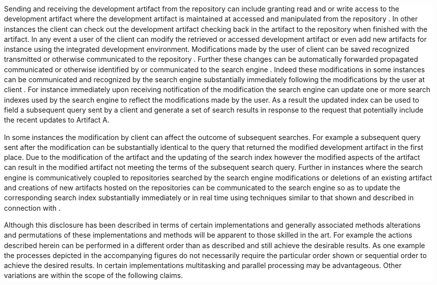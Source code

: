  Sending and receiving the development artifact from the repository can include granting read and or write access to the development artifact where the development artifact is maintained at accessed and manipulated from the repository . In other instances the client can check out the development artifact checking back in the artifact to the repository when finished with the artifact. In any event a user of the client can modify the retrieved or accessed development artifact or even add new artifacts for instance using the integrated development environment. Modifications made by the user of client can be saved recognized transmitted or otherwise communicated to the repository . Further these changes can be automatically forwarded propagated communicated or otherwise identified by or communicated to the search engine . Indeed these modifications in some instances can be communicated and recognized by the search engine substantially immediately following the modifications by the user at client . For instance immediately upon receiving notification of the modification the search engine can update one or more search indexes used by the search engine to reflect the modifications made by the user. As a result the updated index can be used to field a subsequent query sent by a client and generate a set of search results in response to the request that potentially include the recent updates to Artifact A.

In some instances the modification by client can affect the outcome of subsequent searches. For example a subsequent query sent after the modification can be substantially identical to the query that returned the modified development artifact in the first place. Due to the modification of the artifact and the updating of the search index however the modified aspects of the artifact can result in the modified artifact not meeting the terms of the subsequent search query. Further in instances where the search engine is communicatively coupled to repositories searched by the search engine modifications or deletions of an existing artifact and creations of new artifacts hosted on the repositories can be communicated to the search engine so as to update the corresponding search index substantially immediately or in real time using techniques similar to that shown and described in connection with .

Although this disclosure has been described in terms of certain implementations and generally associated methods alterations and permutations of these implementations and methods will be apparent to those skilled in the art. For example the actions described herein can be performed in a different order than as described and still achieve the desirable results. As one example the processes depicted in the accompanying figures do not necessarily require the particular order shown or sequential order to achieve the desired results. In certain implementations multitasking and parallel processing may be advantageous. Other variations are within the scope of the following claims.

